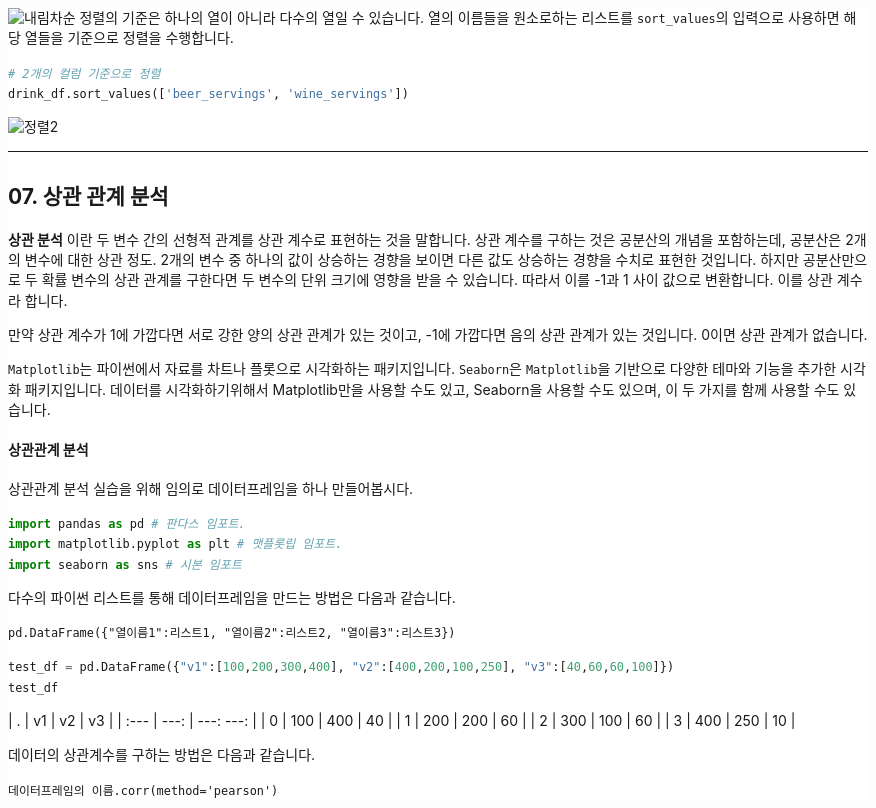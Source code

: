 ![내림차순](https://wikidocs.net/images/page/172788/%EB%82%B4%EB%A6%BC%EC%B0%A8%EC%88%9C.PNG)
정렬의 기준은 하나의 열이 아니라 다수의 열일 수 있습니다. 열의 이름들을 원소로하는 리스트를 `sort_values`의 입력으로 사용하면 해당 열들을 기준으로 정렬을 수행합니다.

```py
# 2개의 컬럼 기준으로 정렬
drink_df.sort_values(['beer_servings', 'wine_servings'])
```

![정렬2](https://wikidocs.net/images/page/172788/%EC%A0%95%EB%A0%AC2.PNG)

---

## 07. 상관 관계 분석

__상관 분석__ 이란 두 변수 간의 선형적 관계를 상관 계수로 표현하는 것을 말합니다. 상관 계수를 구하는 것은 공분산의 개념을 포함하는데, 공분산은 2개의 변수에 대한 상관 정도. 2개의 변수 중 하나의 값이 상승하는 경향을 보이면 다른 값도 상승하는 경향을 수치로 표현한 것입니다. 하지만 공분산만으로 두 확률 변수의 상관 관계를 구한다면 두 변수의 단위 크기에 영향을 받을 수 있습니다. 따라서 이를 -1과 1 사이 값으로 변환합니다. 이를 상관 계수라 합니다.

만약 상관 계수가 1에 가깝다면 서로 강한 양의 상관 관계가 있는 것이고, -1에 가깝다면 음의 상관 관계가 있는 것입니다.
0이면 상관 관계가 없습니다.

`Matplotlib`는 파이썬에서 자료를 차트나 플롯으로 시각화하는 패키지입니다. `Seaborn`은 `Matplotlib`을 기반으로 다양한 테마와 기능을 추가한 시각화 패키지입니다. 데이터를 시각화하기위해서 Matplotlib만을 사용할 수도 있고, Seaborn을 사용할 수도 있으며, 이 두 가지를 함께 사용할 수도 있습니다.

#### 상관관계 분석

상관관계 분석 실습을 위해 임의로 데이터프레임을 하나 만들어봅시다.

```py
import pandas as pd # 판다스 임포트.
import matplotlib.pyplot as plt # 맷플롯립 임포트.
import seaborn as sns # 시본 임포트
```

다수의 파이썬 리스트를 통해 데이터프레임을 만드는 방법은 다음과 같습니다.

`pd.DataFrame({"열이름1":리스트1, "열이름2":리스트2, "열이름3":리스트3})`

```py
test_df = pd.DataFrame({"v1":[100,200,300,400], "v2":[400,200,100,250], "v3":[40,60,60,100]})
test_df
```
| . | v1 | v2 | v3 |
| :--- | ---: | ---: ---: |
| 0 | 100 | 400 | 40 |
| 1 | 200 | 200 | 60 |
| 2 | 300 | 100 | 60 |
| 3 | 400 | 250 | 10 |

데이터의 상관계수를 구하는 방법은 다음과 같습니다.

`데이터프레임의 이름.corr(method='pearson')`
